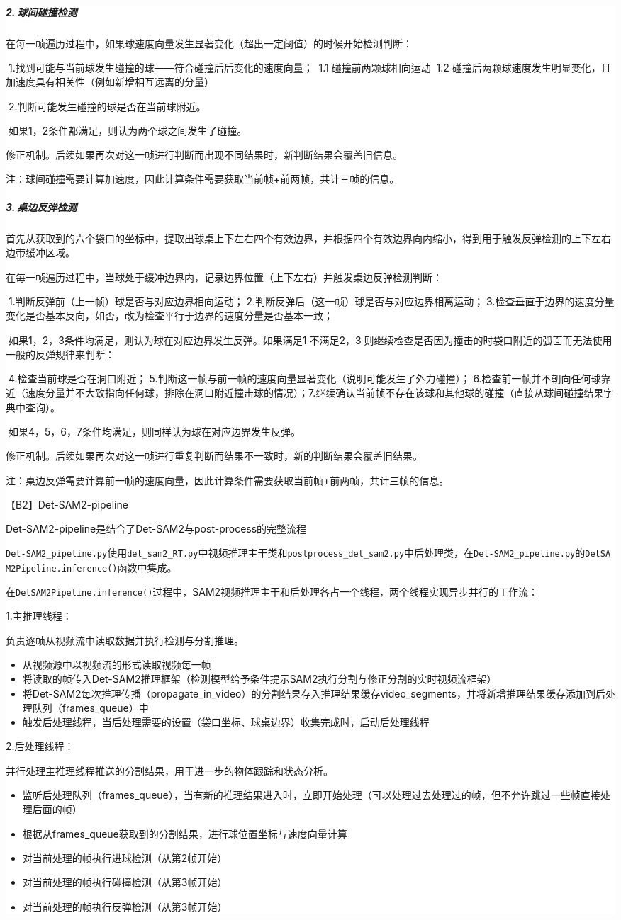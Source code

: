##### 2. 球间碰撞检测

在每一帧遍历过程中，如果球速度向量发生显著变化（超出一定阈值）的时候开始检测判断：

​	1.找到可能与当前球发生碰撞的球——符合碰撞后后变化的速度向量；
​		1.1 碰撞前两颗球相向运动
​		1.2 碰撞后两颗球速度发生明显变化，且加速度具有相关性（例如新增相互远离的分量）

​	2.判断可能发生碰撞的球是否在当前球附近。

​	如果1，2条件都满足，则认为两个球之间发生了碰撞。

修正机制。后续如果再次对这一帧进行判断而出现不同结果时，新判断结果会覆盖旧信息。

注：球间碰撞需要计算加速度，因此计算条件需要获取当前帧+前两帧，共计三帧的信息。

##### 3. 桌边反弹检测

首先从获取到的六个袋口的坐标中，提取出球桌上下左右四个有效边界，并根据四个有效边界向内缩小，得到用于触发反弹检测的上下左右边带缓冲区域。

在每一帧遍历过程中，当球处于缓冲边界内，记录边界位置（上下左右）并触发桌边反弹检测判断：

​	1.判断反弹前（上一帧）球是否与对应边界相向运动；
​	2.判断反弹后（这一帧）球是否与对应边界相离运动；
​	3.检查垂直于边界的速度分量变化是否基本反向，如否，改为检查平行于边界的速度分量是否基本一致；

​	如果1，2，3条件均满足，则认为球在对应边界发生反弹。如果满足1 不满足2，3 则继续检查是否因为撞击的时袋口附近的弧面而无法使用一般的反弹规律来判断：

​		4.检查当前球是否在洞口附近；
​		5.判断这一帧与前一帧的速度向量显著变化（说明可能发生了外力碰撞）；
​		6.检查前一帧并不朝向任何球靠近（速度分量并不大致指向任何球，排除在洞口附近撞击球的情况）；
​		7.继续确认当前帧不存在该球和其他球的碰撞（直接从球间碰撞结果字典中查询）。

​		如果4，5，6，7条件均满足，则同样认为球在对应边界发生反弹。

修正机制。后续如果再次对这一帧进行重复判断而结果不一致时，新的判断结果会覆盖旧结果。

注：桌边反弹需要计算前一帧的速度向量，因此计算条件需要获取当前帧+前两帧，共计三帧的信息。



【B2】Det-SAM2-pipeline

Det-SAM2-pipeline是结合了Det-SAM2与post-process的完整流程

`Det-SAM2_pipeline.py`使用`det_sam2_RT.py`中视频推理主干类和`postprocess_det_sam2.py`中后处理类，在`Det-SAM2_pipeline.py`的`DetSAM2Pipeline.inference()`函数中集成。

在`DetSAM2Pipeline.inference()`过程中，SAM2视频推理主干和后处理各占一个线程，两个线程实现异步并行的工作流：

1.主推理线程：

负责逐帧从视频流中读取数据并执行检测与分割推理。

- 从视频源中以视频流的形式读取视频每一帧
- 将读取的帧传入Det-SAM2推理框架（检测模型给予条件提示SAM2执行分割与修正分割的实时视频流框架）
- 将Det-SAM2每次推理传播（propagate_in_video）的分割结果存入推理结果缓存video_segments，并将新增推理结果缓存添加到后处理队列（frames_queue）中
- 触发后处理线程，当后处理需要的设置（袋口坐标、球桌边界）收集完成时，启动后处理线程

2.后处理线程：

并行处理主推理线程推送的分割结果，用于进一步的物体跟踪和状态分析。

- 监听后处理队列（frames_queue），当有新的推理结果进入时，立即开始处理（可以处理过去处理过的帧，但不允许跳过一些帧直接处理后面的帧）

- 根据从frames_queue获取到的分割结果，进行球位置坐标与速度向量计算
- 对当前处理的帧执行进球检测（从第2帧开始）
- 对当前处理的帧执行碰撞检测（从第3帧开始）
- 对当前处理的帧执行反弹检测（从第3帧开始）
